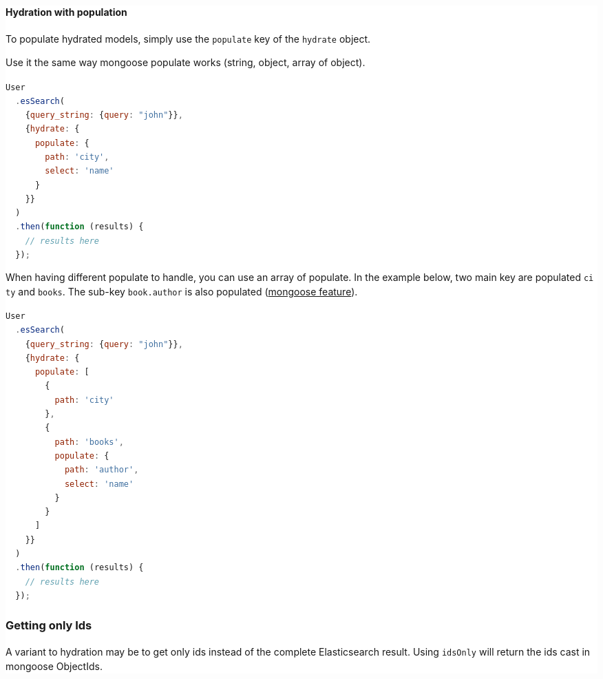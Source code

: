 #### Hydration with population

To populate hydrated models, simply use the `populate` key of the `hydrate` object.

Use it the same way mongoose populate works (string, object, array of object).

```javascript
User
  .esSearch(
    {query_string: {query: "john"}},
    {hydrate: {
      populate: {
        path: 'city',
        select: 'name'
      }
    }}
  )
  .then(function (results) {
    // results here
  });
```

When having different populate to handle, you can use an array of populate.
In the example below, two main key are populated `city` and `books`. The sub-key `book.author` is also populated ([mongoose feature](http://mongoosejs.com/docs/populate.html#deep-populate)).

```javascript
User
  .esSearch(
    {query_string: {query: "john"}},
    {hydrate: {
      populate: [
        {
          path: 'city'
        },
        {
          path: 'books',
          populate: {
            path: 'author',
            select: 'name'
          }
        }
      ]
    }}
  )
  .then(function (results) {
    // results here
  });
```


### Getting only Ids
A variant to hydration may be to get only ids instead of the complete Elasticsearch result.
Using `idsOnly` will return the ids cast in mongoose ObjectIds.

